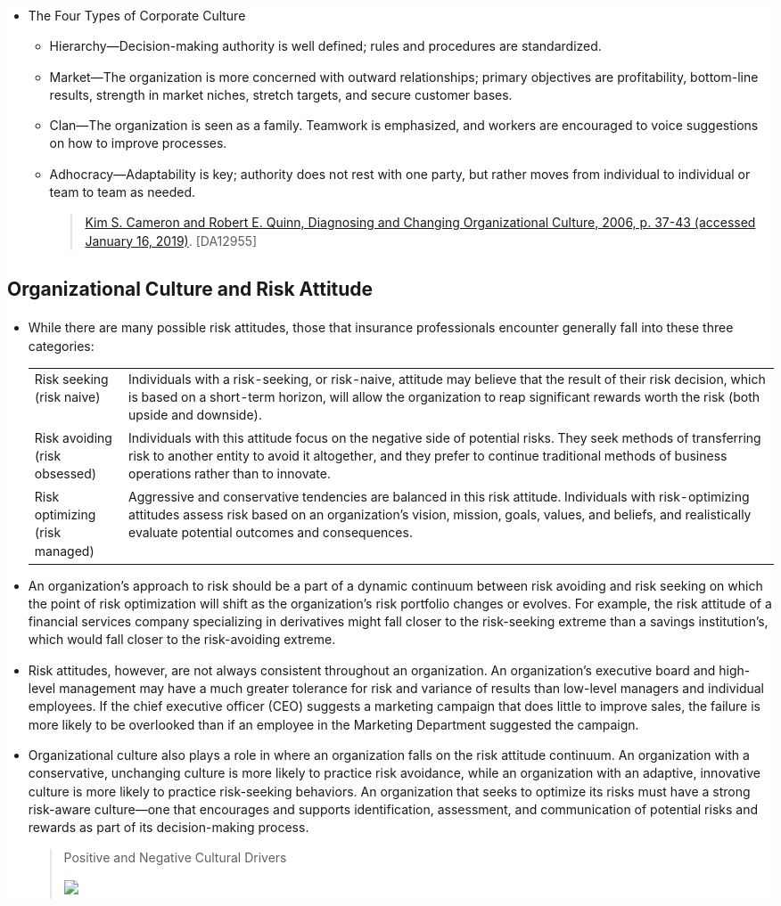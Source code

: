 - The Four Types of Corporate Culture

  - Hierarchy—Decision-making authority is well defined; rules and procedures are standardized.

  - Market—The organization is more concerned with outward relationships; primary objectives are profitability, bottom-line results, strength in market niches, stretch targets, and secure customer bases.

  - Clan—The organization is seen as a family. Teamwork is emphasized, and workers are encouraged to voice suggestions on how to improve processes.

  - Adhocracy—Adaptability is key; authority does not rest with one party, but rather moves from individual to individual or team to team as needed.

    > [Kim S. Cameron and Robert E. Quinn, Diagnosing and Changing Organizational Culture, 2006, p. 37-43 (accessed January 16, 2019)](www.researchgate.net/profile/Tahani_Fourah/post/Is_the_any_test_or_questionnaire_to_measure_the_organizational_climate_anyone_can_suggest/attachment/59d61f45c49f478072e97966/AS%3A271750183489537%401441801700739/download/Diagnosing+and+changing+organizational+culture+Based+on+the+competing+values+framework.pdf). [DA12955]

## Organizational Culture and Risk Attitude

- While there are many possible risk attitudes, those that insurance professionals encounter generally fall into these three categories:

  |                                |                                                              |
  | ------------------------------ | ------------------------------------------------------------ |
  | Risk seeking (risk naive)      | Individuals with a risk-seeking, or risk-naive, attitude may believe that the result of their risk decision, which is based on a short-term horizon, will allow the organization to reap significant rewards worth the risk (both upside and downside). |
  | Risk avoiding (risk obsessed)  | Individuals with this attitude focus on the negative side of potential risks. They seek methods of transferring risk to another entity to avoid it altogether, and they prefer to continue traditional methods of business operations rather than to innovate. |
  | Risk optimizing (risk managed) | Aggressive and conservative tendencies are balanced in this risk attitude. Individuals with risk-optimizing attitudes assess risk based on an organization’s vision, mission, goals, values, and beliefs, and realistically evaluate potential outcomes and consequences. |

- An organization’s approach to risk should be a part of a dynamic continuum between risk avoiding and risk seeking on which the point of risk optimization will shift as the organization’s risk portfolio changes or evolves. For example, the risk attitude of a financial services company specializing in derivatives might fall closer to the risk-seeking extreme than a savings institution’s, which would fall closer to the risk-avoiding extreme.

- Risk attitudes, however, are not always consistent throughout an organization. An organization’s executive board and high-level management may have a much greater tolerance for risk and variance of results than low-level managers and individual employees. If the chief executive officer (CEO) suggests a marketing campaign that does little to improve sales, the failure is more likely to be overlooked than if an employee in the Marketing Department suggested the campaign.

- Organizational culture also plays a role in where an organization falls on the risk attitude continuum. An organization with a conservative, unchanging culture is more likely to practice risk avoidance, while an organization with an adaptive, innovative culture is more likely to practice risk-seeking behaviors. An organization that seeks to optimize its risks must have a strong risk-aware culture—one that encourages and supports identification, assessment, and communication of potential risks and rewards as part of its decision-making process.

  > Positive and Negative Cultural Drivers
  >
  > ![](https://s1.ax1x.com/2020/11/09/BTIrkt.jpg)
